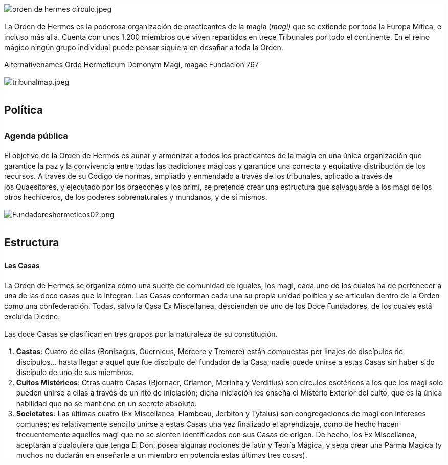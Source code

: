 ![orden de hermes círculo.jpeg](https://worldanvil.com/uploads/images/08dd59dcf316ffeff6623b1001051ee4.png "orden de hermes círculo.jpeg")

La Orden de Hermes es la poderosa organización de practicantes de la magia (_magi)_ que se extiende por toda la Europa Mítica, e incluso más allá. Cuenta con unos 1.200 miembros que viven repartidos en trece Tribunales por todo el continente. En el reino mágico ningún grupo individual puede pensar siquiera en desafiar a toda la Orden.

Alternativenames
Ordo Hermeticum
Demonym
Magi, magae
Fundación
767

![](https://worldanvil.com/uploads/images/925985cbf9c90c6a53b0c5cf8f34f5f9.jpeg "tribunalmap.jpeg")

## Política 

### Agenda pública
El objetivo de la Orden de Hermes es aunar y armonizar a todos los practicantes de la magia en una única organización que garantice la paz y la convivencia entre todas las tradiciones mágicas y garantice una correcta y equitativa distribución de los recursos. A través de su Código de normas, ampliado y enmendado a través de los tribunales, aplicado a través de los Quaesitores, y ejecutado por los praecones y los primi, se pretende crear una estructura que salvaguarde a los magi de los otros hechiceros, de los poderes sobrenaturales y mundanos, y de sí mismos.

![](https://worldanvil.com/uploads/images/afb2931e91a100a7bec28a05a664efed.png "Fundadoreshermeticos02.png")


## Estructura

#### Las Casas

La Orden de Hermes se organiza como una suerte de comunidad de iguales, los magi, cada uno de los cuales ha de pertenecer a una de las doce casas que la integran. Las Casas conforman cada una su propia unidad política y se articulan dentro de la Orden como una confederación. Todas, salvo la Casa Ex Miscellanea, descienden de uno de los Doce Fundadores, de los cuales está excluida Diedne.

Las doce Casas se clasifican en tres grupos por la naturaleza de su constitución.

1. **Castas**: Cuatro de ellas (Bonisagus, Guernicus, Mercere y Tremere) están compuestas por linajes de discípulos de discípulos… hasta llegar a aquel que fue discípulo del fundador de la Casa; nadie puede unirse a estas Casas sin haber sido discípulo de uno de sus miembros.
2. **Cultos Mistéricos**: Otras cuatro Casas (Bjornaer, Criamon, Merinita y Verditius) son círculos esotéricos a los que los magi solo pueden unirse a ellas a través de un rito de iniciación; dicha iniciación les enseña el Misterio Exterior del culto, que es la única habilidad que no se mantiene en un secreto absoluto.
3. **Societates**: Las últimas cuatro (Ex Miscellanea, Flambeau, Jerbiton y Tytalus) son congregaciones de magi con intereses comunes; es relativamente sencillo unirse a estas Casas una vez finalizado el aprendizaje, como de hecho hacen frecuentemente aquellos magi que no se sienten identificados con sus Casas de origen. De hecho, los Ex Miscellanea, aceptarán a cualquiera que tenga El Don, posea algunas nociones de latín y Teoría Mágica, y sepa crear una Parma Magica (y muchos no dudarán en enseñarle a un miembro en potencia estas últimas tres cosas).
